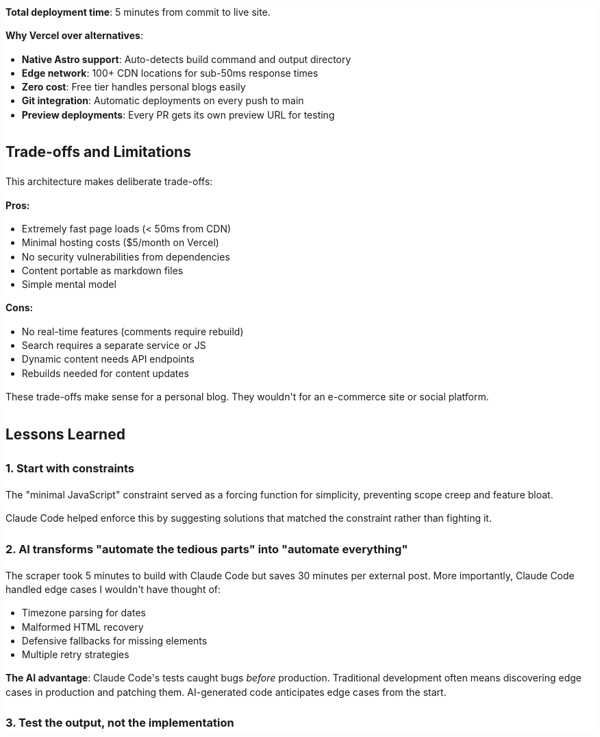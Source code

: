 **Total deployment time**: 5 minutes from commit to live site.

**Why Vercel over alternatives**:
- **Native Astro support**: Auto-detects build command and output directory
- **Edge network**: 100+ CDN locations for sub-50ms response times
- **Zero cost**: Free tier handles personal blogs easily
- **Git integration**: Automatic deployments on every push to main
- **Preview deployments**: Every PR gets its own preview URL for testing

## Trade-offs and Limitations

This architecture makes deliberate trade-offs:

**Pros:**
- Extremely fast page loads (< 50ms from CDN)
- Minimal hosting costs ($5/month on Vercel)
- No security vulnerabilities from dependencies
- Content portable as markdown files
- Simple mental model

**Cons:**
- No real-time features (comments require rebuild)
- Search requires a separate service or JS
- Dynamic content needs API endpoints
- Rebuilds needed for content updates

These trade-offs make sense for a personal blog. They wouldn't for an e-commerce site or social platform.

## Lessons Learned

### 1. Start with constraints

The "minimal JavaScript" constraint served as a forcing function for simplicity, preventing scope creep and feature bloat.

Claude Code helped enforce this by suggesting solutions that matched the constraint rather than fighting it.

### 2. AI transforms "automate the tedious parts" into "automate everything"

The scraper took 5 minutes to build with Claude Code but saves 30 minutes per external post. More importantly, Claude Code handled edge cases I wouldn't have thought of:
- Timezone parsing for dates
- Malformed HTML recovery
- Defensive fallbacks for missing elements
- Multiple retry strategies

**The AI advantage**: Claude Code's tests caught bugs *before* production. Traditional development often means discovering edge cases in production and patching them. AI-generated code anticipates edge cases from the start.

### 3. Test the output, not the implementation
